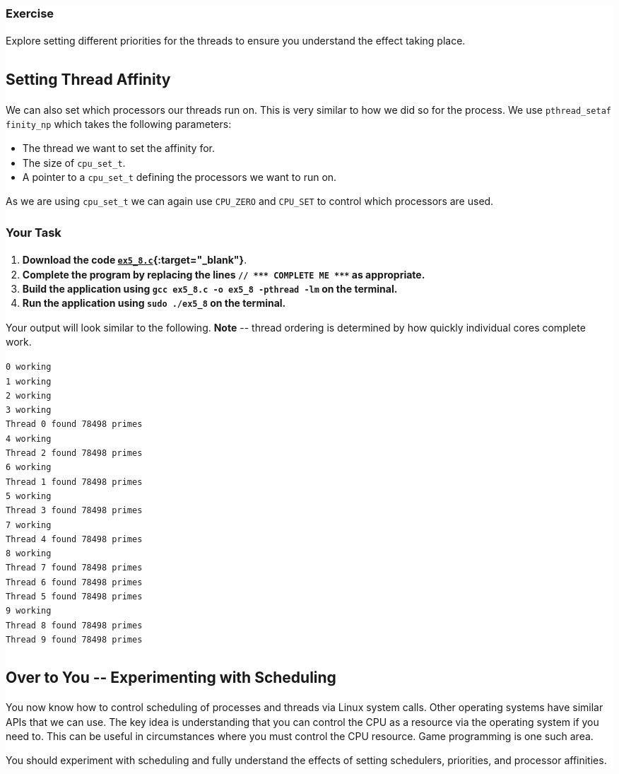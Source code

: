 ### Exercise

Explore setting different priorities for the threads to ensure you understand the effect taking place.

## Setting Thread Affinity

We can also set which processors our threads run on. This is very similar to how we did so for the process. We use `pthread_setaffinity_np` which takes the following parameters:

- The thread we want to set the affinity for.
- The size of `cpu_set_t`.
- A pointer to a `cpu_set_t` defining the processors we want to run on.

As we are using `cpu_set_t` we can again use `CPU_ZERO` and `CPU_SET` to control which processors are used.

### Your Task

1. **Download the code [`ex5_8.c`](ex5_8.c){:target="_blank"}**.
2. **Complete the program by replacing the lines `// *** COMPLETE ME ***` as appropriate.**
3. **Build the application using `gcc ex5_8.c -o ex5_8 -pthread -lm` on the terminal.**
4. **Run the application  using `sudo ./ex5_8` on the terminal.**

Your output will look similar to the following. **Note** -- thread ordering is determined by how quickly individual cores complete work.

```shell
0 working
1 working
2 working
3 working
Thread 0 found 78498 primes
4 working
Thread 2 found 78498 primes
6 working
Thread 1 found 78498 primes
5 working
Thread 3 found 78498 primes
7 working
Thread 4 found 78498 primes
8 working
Thread 7 found 78498 primes
Thread 6 found 78498 primes
Thread 5 found 78498 primes
9 working
Thread 8 found 78498 primes
Thread 9 found 78498 primes
```

## Over to You -- Experimenting with Scheduling

You now know how to control scheduling of processes and threads via Linux system calls. Other operating systems have similar APIs that we can use. The key idea is understanding that you can control the CPU as a resource via the operating system if you need to. This can be useful in circumstances where you must control the CPU resource. Game programming is one such area.

You should experiment with scheduling and fully understand the effects of setting schedulers, priorities, and processor affinities.
